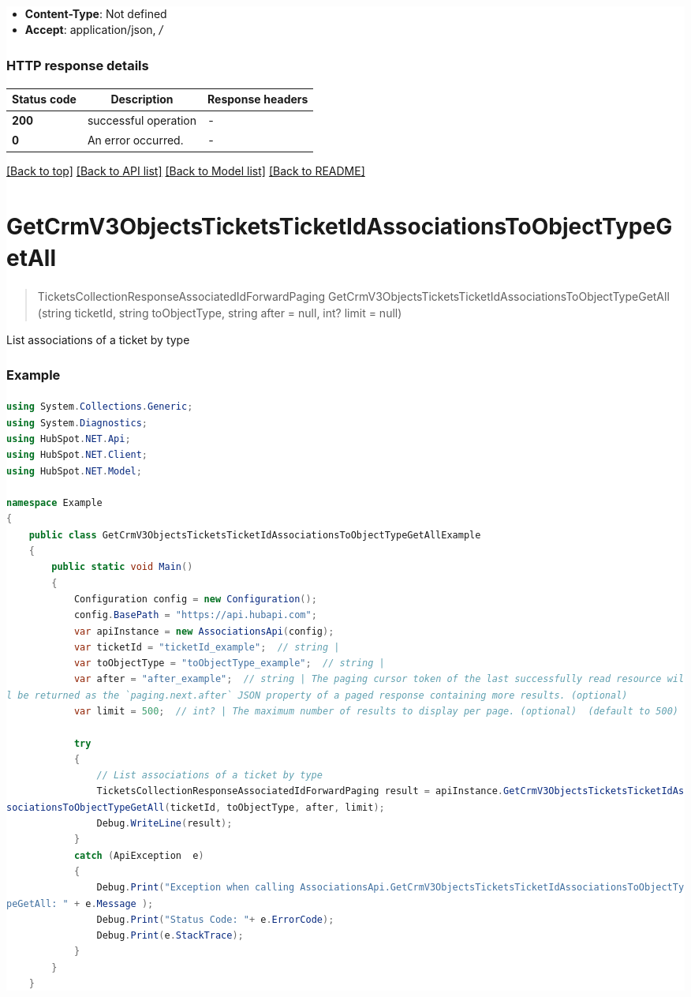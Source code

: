  - **Content-Type**: Not defined
 - **Accept**: application/json, */*


### HTTP response details
| Status code | Description | Response headers |
|-------------|-------------|------------------|
| **200** | successful operation |  -  |
| **0** | An error occurred. |  -  |

[[Back to top]](#) [[Back to API list]](../README.md#documentation-for-api-endpoints) [[Back to Model list]](../README.md#documentation-for-models) [[Back to README]](../README.md)

<a name="getcrmv3objectsticketsticketidassociationstoobjecttypegetall"></a>
# **GetCrmV3ObjectsTicketsTicketIdAssociationsToObjectTypeGetAll**
> TicketsCollectionResponseAssociatedIdForwardPaging GetCrmV3ObjectsTicketsTicketIdAssociationsToObjectTypeGetAll (string ticketId, string toObjectType, string after = null, int? limit = null)

List associations of a ticket by type

### Example
```csharp
using System.Collections.Generic;
using System.Diagnostics;
using HubSpot.NET.Api;
using HubSpot.NET.Client;
using HubSpot.NET.Model;

namespace Example
{
    public class GetCrmV3ObjectsTicketsTicketIdAssociationsToObjectTypeGetAllExample
    {
        public static void Main()
        {
            Configuration config = new Configuration();
            config.BasePath = "https://api.hubapi.com";
            var apiInstance = new AssociationsApi(config);
            var ticketId = "ticketId_example";  // string | 
            var toObjectType = "toObjectType_example";  // string | 
            var after = "after_example";  // string | The paging cursor token of the last successfully read resource will be returned as the `paging.next.after` JSON property of a paged response containing more results. (optional) 
            var limit = 500;  // int? | The maximum number of results to display per page. (optional)  (default to 500)

            try
            {
                // List associations of a ticket by type
                TicketsCollectionResponseAssociatedIdForwardPaging result = apiInstance.GetCrmV3ObjectsTicketsTicketIdAssociationsToObjectTypeGetAll(ticketId, toObjectType, after, limit);
                Debug.WriteLine(result);
            }
            catch (ApiException  e)
            {
                Debug.Print("Exception when calling AssociationsApi.GetCrmV3ObjectsTicketsTicketIdAssociationsToObjectTypeGetAll: " + e.Message );
                Debug.Print("Status Code: "+ e.ErrorCode);
                Debug.Print(e.StackTrace);
            }
        }
    }
```